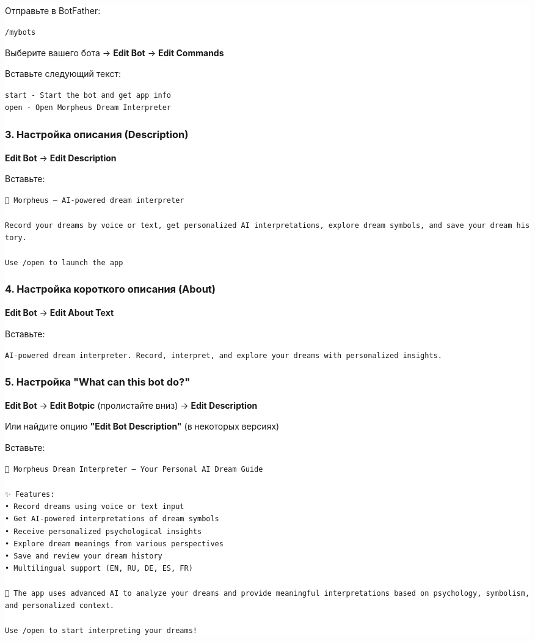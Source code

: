 Отправьте в BotFather:

```
/mybots
```

Выберите вашего бота → **Edit Bot** → **Edit Commands**

Вставьте следующий текст:

```
start - Start the bot and get app info
open - Open Morpheus Dream Interpreter
```

### 3. Настройка описания (Description)

**Edit Bot** → **Edit Description**

Вставьте:

```
🌙 Morpheus — AI-powered dream interpreter

Record your dreams by voice or text, get personalized AI interpretations, explore dream symbols, and save your dream history.

Use /open to launch the app
```

### 4. Настройка короткого описания (About)

**Edit Bot** → **Edit About Text**

Вставьте:

```
AI-powered dream interpreter. Record, interpret, and explore your dreams with personalized insights.
```

### 5. Настройка "What can this bot do?"

**Edit Bot** → **Edit Botpic** (пролистайте вниз) → **Edit Description**

Или найдите опцию **"Edit Bot Description"** (в некоторых версиях)

Вставьте:

```
🌙 Morpheus Dream Interpreter — Your Personal AI Dream Guide

✨ Features:
• Record dreams using voice or text input
• Get AI-powered interpretations of dream symbols
• Receive personalized psychological insights
• Explore dream meanings from various perspectives
• Save and review your dream history
• Multilingual support (EN, RU, DE, ES, FR)

🔮 The app uses advanced AI to analyze your dreams and provide meaningful interpretations based on psychology, symbolism, and personalized context.

Use /open to start interpreting your dreams!
```
